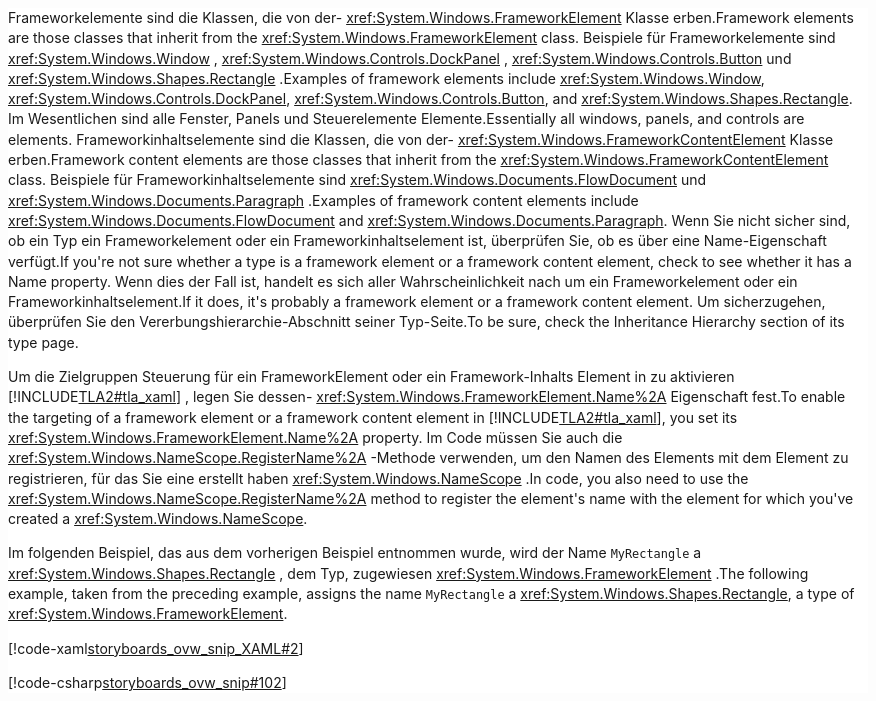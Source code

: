 <span data-ttu-id="90649-178">Frameworkelemente sind die Klassen, die von der- <xref:System.Windows.FrameworkElement> Klasse erben.</span><span class="sxs-lookup"><span data-stu-id="90649-178">Framework elements are those classes that inherit from the <xref:System.Windows.FrameworkElement> class.</span></span> <span data-ttu-id="90649-179">Beispiele für Frameworkelemente sind <xref:System.Windows.Window> , <xref:System.Windows.Controls.DockPanel> , <xref:System.Windows.Controls.Button> und <xref:System.Windows.Shapes.Rectangle> .</span><span class="sxs-lookup"><span data-stu-id="90649-179">Examples of framework elements include <xref:System.Windows.Window>, <xref:System.Windows.Controls.DockPanel>, <xref:System.Windows.Controls.Button>, and <xref:System.Windows.Shapes.Rectangle>.</span></span> <span data-ttu-id="90649-180">Im Wesentlichen sind alle Fenster, Panels und Steuerelemente Elemente.</span><span class="sxs-lookup"><span data-stu-id="90649-180">Essentially all windows, panels, and controls are elements.</span></span> <span data-ttu-id="90649-181">Frameworkinhaltselemente sind die Klassen, die von der- <xref:System.Windows.FrameworkContentElement> Klasse erben.</span><span class="sxs-lookup"><span data-stu-id="90649-181">Framework content elements are those classes that inherit from the <xref:System.Windows.FrameworkContentElement> class.</span></span> <span data-ttu-id="90649-182">Beispiele für Frameworkinhaltselemente sind <xref:System.Windows.Documents.FlowDocument> und <xref:System.Windows.Documents.Paragraph> .</span><span class="sxs-lookup"><span data-stu-id="90649-182">Examples of framework content elements include <xref:System.Windows.Documents.FlowDocument> and <xref:System.Windows.Documents.Paragraph>.</span></span> <span data-ttu-id="90649-183">Wenn Sie nicht sicher sind, ob ein Typ ein Frameworkelement oder ein Frameworkinhaltselement ist, überprüfen Sie, ob es über eine Name-Eigenschaft verfügt.</span><span class="sxs-lookup"><span data-stu-id="90649-183">If you're not sure whether a type is a framework element or a framework content element, check to see whether it has a Name property.</span></span> <span data-ttu-id="90649-184">Wenn dies der Fall ist, handelt es sich aller Wahrscheinlichkeit nach um ein Frameworkelement oder ein Frameworkinhaltselement.</span><span class="sxs-lookup"><span data-stu-id="90649-184">If it does, it's probably a framework element or a framework content element.</span></span> <span data-ttu-id="90649-185">Um sicherzugehen, überprüfen Sie den Vererbungshierarchie-Abschnitt seiner Typ-Seite.</span><span class="sxs-lookup"><span data-stu-id="90649-185">To be sure, check the Inheritance Hierarchy section of its type page.</span></span>

<span data-ttu-id="90649-186">Um die Zielgruppen Steuerung für ein FrameworkElement oder ein Framework-Inhalts Element in zu aktivieren [!INCLUDE[TLA2#tla_xaml](../../../../includes/tla2sharptla-xaml-md.md)] , legen Sie dessen- <xref:System.Windows.FrameworkElement.Name%2A> Eigenschaft fest.</span><span class="sxs-lookup"><span data-stu-id="90649-186">To enable the targeting of a framework element or a framework content element in [!INCLUDE[TLA2#tla_xaml](../../../../includes/tla2sharptla-xaml-md.md)], you set its <xref:System.Windows.FrameworkElement.Name%2A> property.</span></span> <span data-ttu-id="90649-187">Im Code müssen Sie auch die <xref:System.Windows.NameScope.RegisterName%2A> -Methode verwenden, um den Namen des Elements mit dem Element zu registrieren, für das Sie eine erstellt haben <xref:System.Windows.NameScope> .</span><span class="sxs-lookup"><span data-stu-id="90649-187">In code, you also need to use the <xref:System.Windows.NameScope.RegisterName%2A> method to register the element's name with the element for which you've created a <xref:System.Windows.NameScope>.</span></span>

<span data-ttu-id="90649-188">Im folgenden Beispiel, das aus dem vorherigen Beispiel entnommen wurde, wird der Name `MyRectangle` a <xref:System.Windows.Shapes.Rectangle> , dem Typ, zugewiesen <xref:System.Windows.FrameworkElement> .</span><span class="sxs-lookup"><span data-stu-id="90649-188">The following example, taken from the preceding example, assigns the name `MyRectangle` a <xref:System.Windows.Shapes.Rectangle>, a type of <xref:System.Windows.FrameworkElement>.</span></span>

[!code-xaml[storyboards_ovw_snip_XAML#2](~/samples/snippets/csharp/VS_Snippets_Wpf/storyboards_ovw_snip_XAML/CS/StoryboardsExample.xaml#2)]

[!code-csharp[storyboards_ovw_snip#102](~/samples/snippets/csharp/VS_Snippets_Wpf/storyboards_ovw_snip/CSharp/StoryboardsExample.cs#102)]
